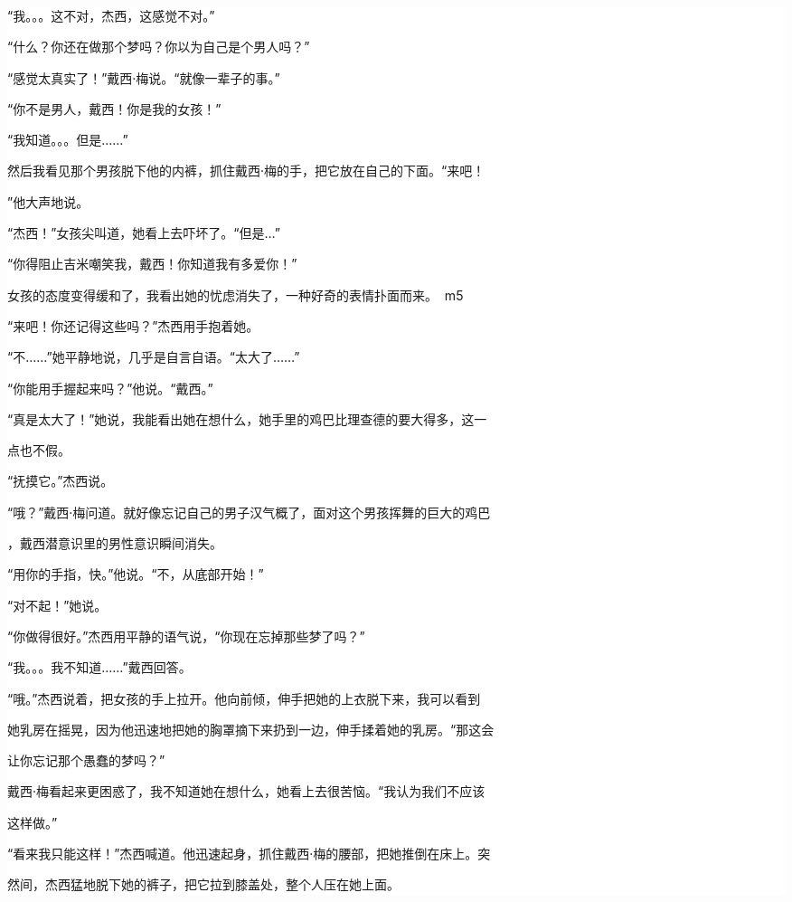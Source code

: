 “我。。。这不对，杰西，这感觉不对。”

“什么？你还在做那个梦吗？你以为自己是个男人吗？”

“感觉太真实了！”戴西·梅说。“就像一辈子的事。”

“你不是男人，戴西！你是我的女孩！”

“我知道。。。但是……”

然后我看见那个男孩脱下他的内裤，抓住戴西·梅的手，把它放在自己的下面。“来吧！

”他大声地说。

“杰西！”女孩尖叫道，她看上去吓坏了。“但是…”

“你得阻止吉米嘲笑我，戴西！你知道我有多爱你！”

女孩的态度变得缓和了，我看出她的忧虑消失了，一种好奇的表情扑面而来。  m5

“来吧！你还记得这些吗？”杰西用手抱着她。

“不……”她平静地说，几乎是自言自语。“太大了……”

“你能用手握起来吗？”他说。“戴西。”

“真是太大了！”她说，我能看出她在想什么，她手里的鸡巴比理查德的要大得多，这一

点也不假。

“抚摸它。”杰西说。

“哦？”戴西·梅问道。就好像忘记自己的男子汉气概了，面对这个男孩挥舞的巨大的鸡巴

，戴西潜意识里的男性意识瞬间消失。

“用你的手指，快。”他说。“不，从底部开始！”

“对不起！”她说。

“你做得很好。”杰西用平静的语气说，“你现在忘掉那些梦了吗？”

“我。。。我不知道……”戴西回答。

“哦。”杰西说着，把女孩的手上拉开。他向前倾，伸手把她的上衣脱下来，我可以看到

她乳房在摇晃，因为他迅速地把她的胸罩摘下来扔到一边，伸手揉着她的乳房。“那这会

让你忘记那个愚蠢的梦吗？”

戴西·梅看起来更困惑了，我不知道她在想什么，她看上去很苦恼。“我认为我们不应该

这样做。”

“看来我只能这样！”杰西喊道。他迅速起身，抓住戴西·梅的腰部，把她推倒在床上。突

然间，杰西猛地脱下她的裤子，把它拉到膝盖处，整个人压在她上面。



